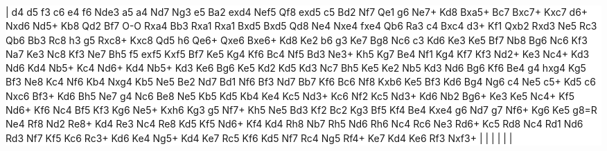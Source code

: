 | d4 d5 f3 c6 e4 f6 Nde3 a5 a4 Nd7 Ng3 e5 Ba2 exd4 Nef5 Qf8 exd5 c5 Bd2 Nf7 Qe1 g6 Ne7+ Kd8 Bxa5+ Bc7 Bxc7+ Kxc7 d6+ Nxd6 Nd5+ Kb8 Qd2 Bf7 O-O Rxa4 Bb3 Rxa1 Rxa1 Bxd5 Bxd5 Qd8 Ne4 Nxe4 fxe4 Qb6 Ra3 c4 Bxc4 d3+ Kf1 Qxb2 Rxd3 Ne5 Rc3 Qb6 Bb3 Rc8 h3 g5 Rxc8+ Kxc8 Qd5 h6 Qe6+ Qxe6 Bxe6+ Kd8 Ke2 b6 g3 Ke7 Bg8 Nc6 c3 Kd6 Ke3 Ke5 Bf7 Nb8 Bg6 Nc6 Kf3 Na7 Ke3 Nc8 Kf3 Ne7 Bh5 f5 exf5 Kxf5 Bf7 Ke5 Kg4 Kf6 Bc4 Nf5 Bd3 Ne3+ Kh5 Kg7 Be4 Nf1 Kg4 Kf7 Kf3 Nd2+ Ke3 Nc4+ Kd3 Nd6 Kd4 Nb5+ Kc4 Nd6+ Kd4 Nb5+ Kd3 Ke6 Bg6 Ke5 Kd2 Kd5 Kd3 Nc7 Bh5 Ke5 Ke2 Nb5 Kd3 Nd6 Bg6 Kf6 Be4 g4 hxg4 Kg5 Bf3 Ne8 Kc4 Nf6 Kb4 Nxg4 Kb5 Ne5 Be2 Nd7 Bd1 Nf6 Bf3 Nd7 Bb7 Kf6 Bc6 Nf8 Kxb6 Ke5 Bf3 Kd6 Bg4 Ng6 c4 Ne5 c5+ Kd5 c6 Nxc6 Bf3+ Kd6 Bh5 Ne7 g4 Nc6 Be8 Ne5 Kb5 Kd5 Kb4 Ke4 Kc5 Nd3+ Kc6 Nf2 Kc5 Nd3+ Kd6 Nb2 Bg6+ Ke3 Ke5 Nc4+ Kf5 Nd6+ Kf6 Nc4 Bf5 Kf3 Kg6 Ne5+ Kxh6 Kg3 g5 Nf7+ Kh5 Ne5 Bd3 Kf2 Bc2 Kg3 Bf5 Kf4 Be4 Kxe4 g6 Nd7 g7 Nf6+ Kg6 Ke5 g8=R Ne4 Rf8 Nd2 Re8+ Kd4 Re3 Nc4 Re8 Kd5 Kf5 Nd6+ Kf4 Kd4 Rh8 Nb7 Rh5 Nd6 Rh6 Nc4 Rc6 Ne3 Rd6+ Kc5 Rd8 Nc4 Rd1 Nd6 Rd3 Nf7 Kf5 Kc6 Rc3+ Kd6 Ke4 Ng5+ Kd4 Ke7 Rc5 Kf6 Kd5 Nf7 Rc4 Ng5 Rf4+ Ke7 Kd4 Ke6 Rf3 Nxf3+ |  |  |  |  |  |
